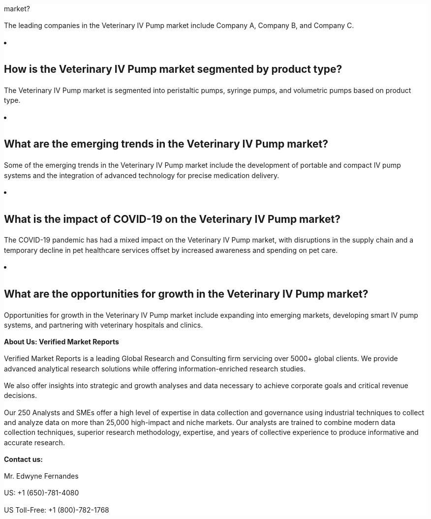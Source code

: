 market?</h2>      <p>The leading companies in the Veterinary IV Pump market include Company A, Company B, and Company C.</p>    </li>    <li>      <h2>How is the Veterinary IV Pump market segmented by product type?</h2>      <p>The Veterinary IV Pump market is segmented into peristaltic pumps, syringe pumps, and volumetric pumps based on product type.</p>    </li>    <li>      <h2>What are the emerging trends in the Veterinary IV Pump market?</h2>      <p>Some of the emerging trends in the Veterinary IV Pump market include the development of portable and compact IV pump systems and the integration of advanced technology for precise medication delivery.</p>    </li>    <li>      <h2>What is the impact of COVID-19 on the Veterinary IV Pump market?</h2>      <p>The COVID-19 pandemic has had a mixed impact on the Veterinary IV Pump market, with disruptions in the supply chain and a temporary decline in pet healthcare services offset by increased awareness and spending on pet care.</p>    </li>    <li>      <h2>What are the opportunities for growth in the Veterinary IV Pump market?</h2>      <p>Opportunities for growth in the Veterinary IV Pump market include expanding into emerging markets, developing smart IV pump systems, and partnering with veterinary hospitals and clinics.</p>    </li>  </ol></body></html></h3><p id="" class=""><strong>About Us: Verified Market Reports</strong></p><p id="" class="">Verified Market Reports is a leading Global Research and Consulting firm servicing over 5000+ global clients. We provide advanced analytical research solutions while offering information-enriched research studies.</p><p id="" class="">We also offer insights into strategic and growth analyses and data necessary to achieve corporate goals and critical revenue decisions.</p><p id="" class="">Our 250 Analysts and SMEs offer a high level of expertise in data collection and governance using industrial techniques to collect and analyze data on more than 25,000 high-impact and niche markets. Our analysts are trained to combine modern data collection techniques, superior research methodology, expertise, and years of collective experience to produce informative and accurate research.</p><p id="" class=""><strong>Contact us:</strong></p><p id="" class="">Mr. Edwyne Fernandes</p><p id="" class="">US: +1 (650)-781-4080</p><p id="" class="">US Toll-Free: +1 (800)-782-1768</p>

